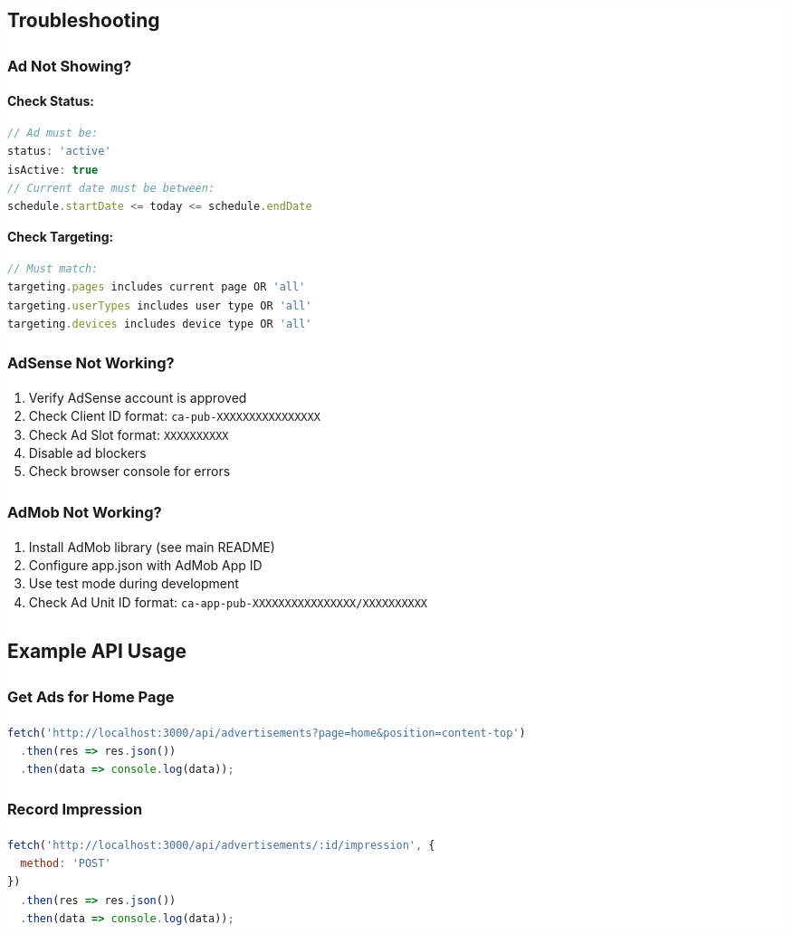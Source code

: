 ## Troubleshooting

### Ad Not Showing?

**Check Status:**
```javascript
// Ad must be:
status: 'active'
isActive: true
// Current date must be between:
schedule.startDate <= today <= schedule.endDate
```

**Check Targeting:**
```javascript
// Must match:
targeting.pages includes current page OR 'all'
targeting.userTypes includes user type OR 'all'  
targeting.devices includes device type OR 'all'
```

### AdSense Not Working?

1. Verify AdSense account is approved
2. Check Client ID format: `ca-pub-XXXXXXXXXXXXXXXX`
3. Check Ad Slot format: `XXXXXXXXXX`
4. Disable ad blockers
5. Check browser console for errors

### AdMob Not Working?

1. Install AdMob library (see main README)
2. Configure app.json with AdMob App ID
3. Use test mode during development
4. Check Ad Unit ID format: `ca-app-pub-XXXXXXXXXXXXXXXX/XXXXXXXXXX`

## Example API Usage

### Get Ads for Home Page
```javascript
fetch('http://localhost:3000/api/advertisements?page=home&position=content-top')
  .then(res => res.json())
  .then(data => console.log(data));
```

### Record Impression
```javascript
fetch('http://localhost:3000/api/advertisements/:id/impression', {
  method: 'POST'
})
  .then(res => res.json())
  .then(data => console.log(data));
```
